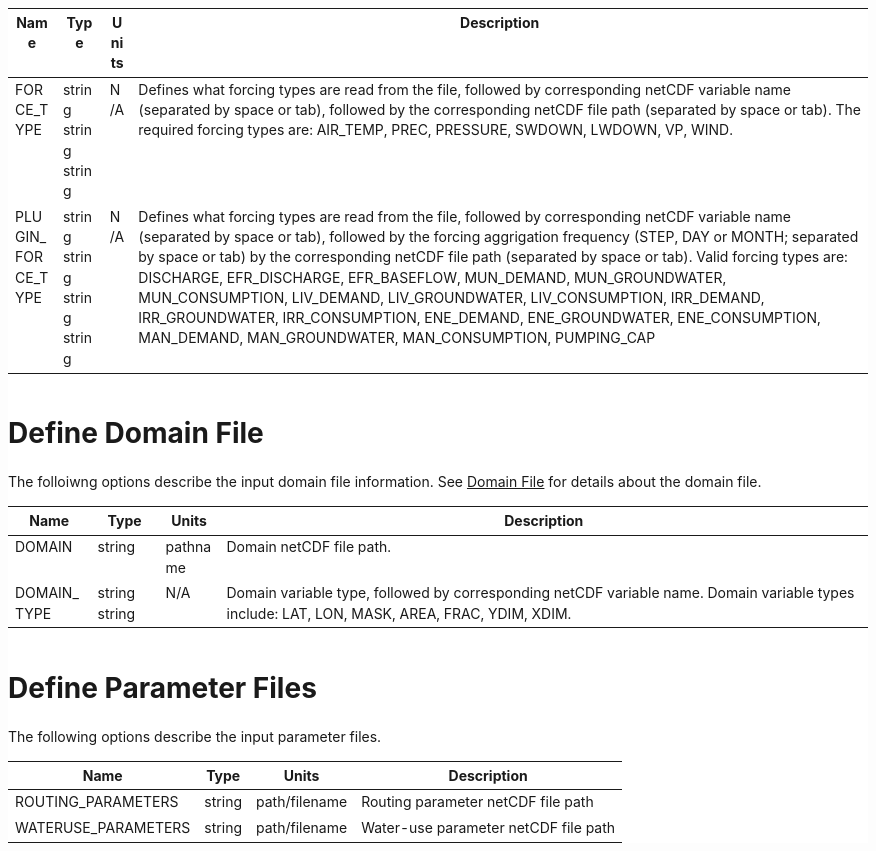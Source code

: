 | Name          | Type                 | Units                    | Description                                                                                                                                                                                                                                                                                                                                                                                                                                                                                                 |
|---------------|----------------------|--------------------------|-------------------------------------------------------------------------------------------------------------------------------------------------------------------------------------------------------------------------------------------------------------------------------------------------------------------------------------------------------------------------------------------------------------------------------------------------------------------------------------------------------------|
| FORCE_TYPE    | string string string | N/A                      | Defines what forcing types are read from the file, followed by corresponding netCDF variable name (separated by space or tab), followed by the corresponding netCDF file path (separated by space or tab). The required forcing types are: AIR_TEMP, PREC, PRESSURE, SWDOWN, LWDOWN, VP, WIND.                                                                                                                                                                                                              |
| PLUGIN_FORCE_TYPE    | string string string string | N/A                      | Defines what forcing types are read from the file, followed by corresponding netCDF variable name (separated by space or tab), followed by the forcing aggrigation frequency (STEP, DAY or MONTH; separated by space or tab) by the corresponding netCDF file path (separated by space or tab). Valid forcing types are: DISCHARGE, EFR_DISCHARGE, EFR_BASEFLOW, MUN_DEMAND, MUN_GROUNDWATER, MUN_CONSUMPTION, LIV_DEMAND, LIV_GROUNDWATER, LIV_CONSUMPTION, IRR_DEMAND, IRR_GROUNDWATER, IRR_CONSUMPTION, ENE_DEMAND, ENE_GROUNDWATER, ENE_CONSUMPTION, MAN_DEMAND, MAN_GROUNDWATER, MAN_CONSUMPTION, PUMPING_CAP|

# Define Domain File

The folloiwng options describe the input domain file information. See [Domain File](Domain.md) for details about the domain file.

| Name        | Type          | Units    | Description                                                                                                                                  |
|-------------|---------------|----------|----------------------------------------------------------------------------------------------------------------------------------------------|
| DOMAIN      | string        | pathname | Domain netCDF file path.                                                                                                                     |
| DOMAIN_TYPE | string string | N/A      | Domain variable type, followed by corresponding netCDF variable name. Domain variable types include: LAT, LON, MASK, AREA, FRAC, YDIM, XDIM. |


# Define Parameter Files

The following options describe the input parameter files.

| Name               | Type   | Units         | Description                                                                                                                                                                                                                                                                                                                                                                                                                                                                                                                                                                                                                                                               |
|--------------------|--------|---------------|---------------------------------------------------------------------------------------------------------------------------------------------------------------------------------------------------------------------------------------------------------------------------------------------------------------------------------------------------------------------------------------------------------------------------------------------------------------------------------------------------------------------------------------------------------------------------------------------------------------------------------------------------------------------------|
| ROUTING_PARAMETERS | string | path/filename | Routing parameter netCDF file path                                                                                                                                                                                                                                                                                                                                                                                                                                                                               |
| WATERUSE_PARAMETERS | string | path/filename | Water-use parameter netCDF file path                                                                                                                                                                                                                                                                                                                                                                                                                                                                               |
